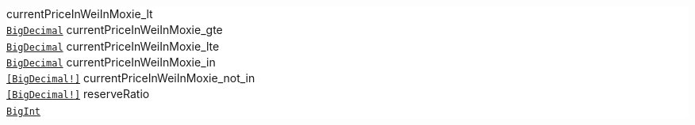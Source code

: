 </td>
</tr>
<tr>
<td>
currentPriceInWeiInMoxie_lt<br />
<a href="scalars#bigdecimal"><code>BigDecimal</code></a>
</td>
<td>

</td>
</tr>
<tr>
<td>
currentPriceInWeiInMoxie_gte<br />
<a href="scalars#bigdecimal"><code>BigDecimal</code></a>
</td>
<td>

</td>
</tr>
<tr>
<td>
currentPriceInWeiInMoxie_lte<br />
<a href="scalars#bigdecimal"><code>BigDecimal</code></a>
</td>
<td>

</td>
</tr>
<tr>
<td>
currentPriceInWeiInMoxie_in<br />
<a href="scalars#bigdecimal"><code>[BigDecimal!]</code></a>
</td>
<td>

</td>
</tr>
<tr>
<td>
currentPriceInWeiInMoxie_not_in<br />
<a href="scalars#bigdecimal"><code>[BigDecimal!]</code></a>
</td>
<td>

</td>
</tr>
<tr>
<td>
reserveRatio<br />
<a href="scalars#bigint"><code>BigInt</code></a>
</td>
<td>
